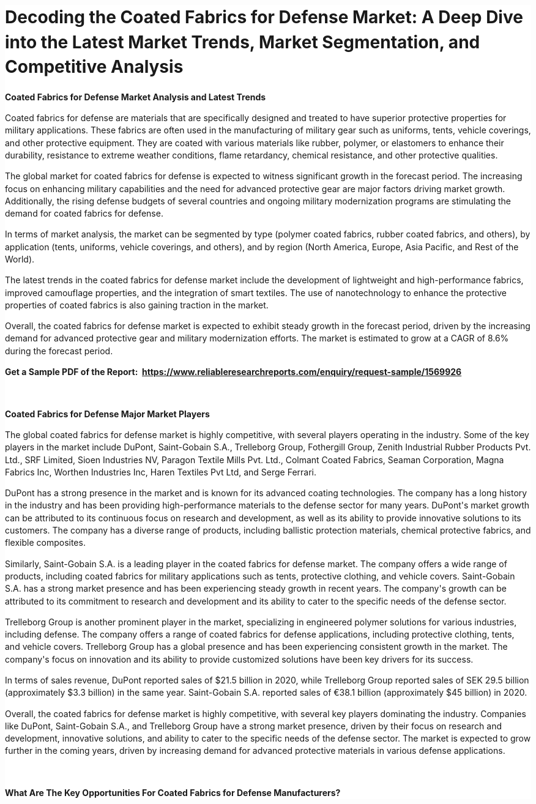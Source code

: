 <p><h1>Decoding the Coated Fabrics for Defense Market: A Deep Dive into the Latest Market Trends, Market Segmentation, and Competitive Analysis</h1></p><p><strong>Coated Fabrics for Defense Market Analysis and Latest Trends</strong></p>
<p><p>Coated fabrics for defense are materials that are specifically designed and treated to have superior protective properties for military applications. These fabrics are often used in the manufacturing of military gear such as uniforms, tents, vehicle coverings, and other protective equipment. They are coated with various materials like rubber, polymer, or elastomers to enhance their durability, resistance to extreme weather conditions, flame retardancy, chemical resistance, and other protective qualities.</p><p>The global market for coated fabrics for defense is expected to witness significant growth in the forecast period. The increasing focus on enhancing military capabilities and the need for advanced protective gear are major factors driving market growth. Additionally, the rising defense budgets of several countries and ongoing military modernization programs are stimulating the demand for coated fabrics for defense.</p><p>In terms of market analysis, the market can be segmented by type (polymer coated fabrics, rubber coated fabrics, and others), by application (tents, uniforms, vehicle coverings, and others), and by region (North America, Europe, Asia Pacific, and Rest of the World).</p><p>The latest trends in the coated fabrics for defense market include the development of lightweight and high-performance fabrics, improved camouflage properties, and the integration of smart textiles. The use of nanotechnology to enhance the protective properties of coated fabrics is also gaining traction in the market.</p><p>Overall, the coated fabrics for defense market is expected to exhibit steady growth in the forecast period, driven by the increasing demand for advanced protective gear and military modernization efforts. The market is estimated to grow at a CAGR of 8.6% during the forecast period.</p></p>
<p><strong>Get a Sample PDF of the Report:&nbsp; <a href="https://www.reliableresearchreports.com/enquiry/request-sample/1569926">https://www.reliableresearchreports.com/enquiry/request-sample/1569926</a></strong></p>
<p>&nbsp;</p>
<p><strong>Coated Fabrics for Defense Major Market Players</strong></p>
<p><p>The global coated fabrics for defense market is highly competitive, with several players operating in the industry. Some of the key players in the market include DuPont, Saint-Gobain S.A., Trelleborg Group, Fothergill Group, Zenith Industrial Rubber Products Pvt. Ltd., SRF Limited, Sioen Industries NV, Paragon Textile Mills Pvt. Ltd., Colmant Coated Fabrics, Seaman Corporation, Magna Fabrics Inc, Worthen Industries Inc, Haren Textiles Pvt Ltd, and Serge Ferrari.</p><p>DuPont has a strong presence in the market and is known for its advanced coating technologies. The company has a long history in the industry and has been providing high-performance materials to the defense sector for many years. DuPont's market growth can be attributed to its continuous focus on research and development, as well as its ability to provide innovative solutions to its customers. The company has a diverse range of products, including ballistic protection materials, chemical protective fabrics, and flexible composites.</p><p>Similarly, Saint-Gobain S.A. is a leading player in the coated fabrics for defense market. The company offers a wide range of products, including coated fabrics for military applications such as tents, protective clothing, and vehicle covers. Saint-Gobain S.A. has a strong market presence and has been experiencing steady growth in recent years. The company's growth can be attributed to its commitment to research and development and its ability to cater to the specific needs of the defense sector.</p><p>Trelleborg Group is another prominent player in the market, specializing in engineered polymer solutions for various industries, including defense. The company offers a range of coated fabrics for defense applications, including protective clothing, tents, and vehicle covers. Trelleborg Group has a global presence and has been experiencing consistent growth in the market. The company's focus on innovation and its ability to provide customized solutions have been key drivers for its success.</p><p>In terms of sales revenue, DuPont reported sales of $21.5 billion in 2020, while Trelleborg Group reported sales of SEK 29.5 billion (approximately $3.3 billion) in the same year. Saint-Gobain S.A. reported sales of €38.1 billion (approximately $45 billion) in 2020.</p><p>Overall, the coated fabrics for defense market is highly competitive, with several key players dominating the industry. Companies like DuPont, Saint-Gobain S.A., and Trelleborg Group have a strong market presence, driven by their focus on research and development, innovative solutions, and ability to cater to the specific needs of the defense sector. The market is expected to grow further in the coming years, driven by increasing demand for advanced protective materials in various defense applications.</p></p>
<p>&nbsp;</p>
<p><strong>What Are The Key Opportunities For Coated Fabrics for Defense Manufacturers?</strong></p>